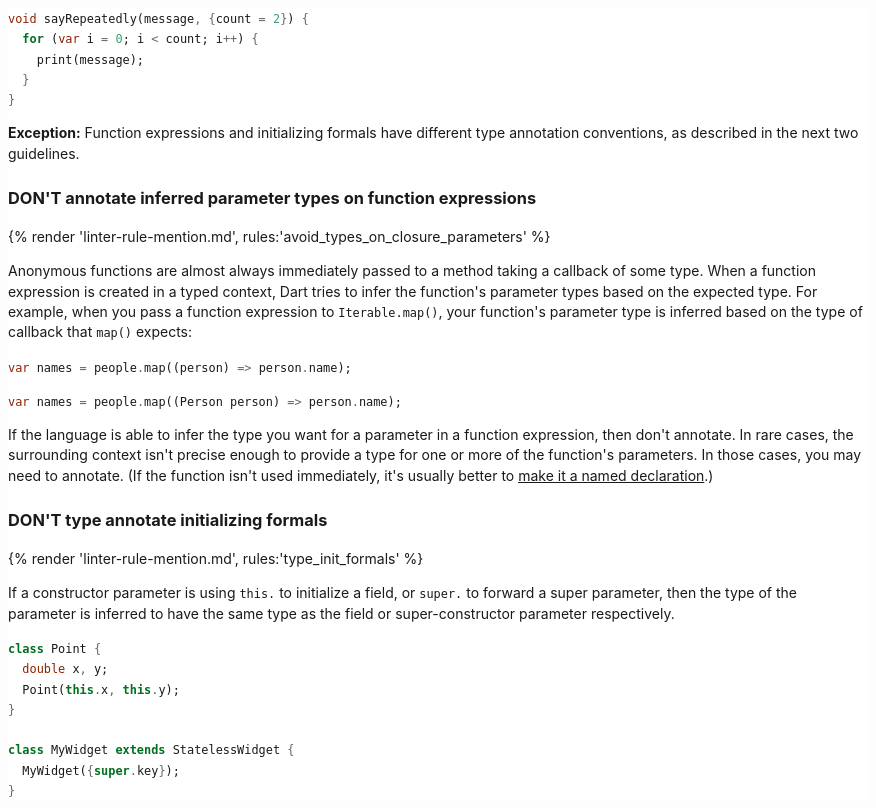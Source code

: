 <?code-excerpt "design_bad.dart (annotate-parameters)" replace="/\(count as num\)/count/g"?>
```dart tag=bad
void sayRepeatedly(message, {count = 2}) {
  for (var i = 0; i < count; i++) {
    print(message);
  }
}
```

**Exception:** Function expressions and initializing formals have
different type annotation conventions, as described in the next two guidelines.


### DON'T annotate inferred parameter types on function expressions

{% render 'linter-rule-mention.md', rules:'avoid_types_on_closure_parameters' %}

Anonymous functions are almost always immediately passed to a method taking a
callback of some type.
When a function expression is created in a typed context,
Dart tries to infer the function's parameter types based on the expected type.
For example, when you pass a function expression to `Iterable.map()`, your
function's parameter type is inferred based on the type of callback that `map()`
expects:

<?code-excerpt "design_good.dart (func-expr-no-param-type)"?>
```dart tag=good
var names = people.map((person) => person.name);
```

<?code-excerpt "design_bad.dart (func-expr-no-param-type)"?>
```dart tag=bad
var names = people.map((Person person) => person.name);
```

If the language is able to infer the type you want for a parameter in a function
expression, then don't annotate. In rare cases, the surrounding
context isn't precise enough to provide a type for one or more of the
function's parameters. In those cases, you may need to annotate.
(If the function isn't used immediately, it's usually better to
[make it a named declaration][named local].)

[named local]: usage#do-use-a-function-declaration-to-bind-a-function-to-a-name

### DON'T type annotate initializing formals

{% render 'linter-rule-mention.md', rules:'type_init_formals' %}

If a constructor parameter is using `this.` to initialize a field, 
or `super.` to forward a super parameter, 
then the type of the parameter
is inferred to have the same type as 
the field or super-constructor parameter respectively.

<?code-excerpt "design_good.dart (dont-type-init-formals)"?>
```dart tag=good
class Point {
  double x, y;
  Point(this.x, this.y);
}

class MyWidget extends StatelessWidget {
  MyWidget({super.key});
}
```


[caps]: /effective-dart/style#identifiers
[auxiliary verb]: https://en.wikipedia.org/wiki/Auxiliary_verb
[noun]: #prefer-a-noun-phrase-or-non-imperative-verb-phrase-for-a-function-or-method-if-returning-a-value-is-its-primary-purpose
[verb]: #consider-an-imperative-verb-phrase-for-a-function-or-method-if-you-want-to-draw-attention-to-the-work-it-performs
[init at decl]: /effective-dart/usage#do-initialize-fields-at-their-declaration-when-possible
[to]: #prefer-naming-a-method-to___-if-it-copies-the-objects-state-to-a-new-object
[as]: #prefer-naming-a-method-as___-if-it-returns-a-different-representation-backed-by-the-original-object
[Function]: {{site.dart-api}}/dart-core/Function-class.html
[fn syntax]: #prefer-inline-function-types-over-typedefs
[postel]: https://en.wikipedia.org/wiki/Robustness_principle
[contravariant]: https://en.wikipedia.org/wiki/Covariance_and_contravariance_(computer_science)